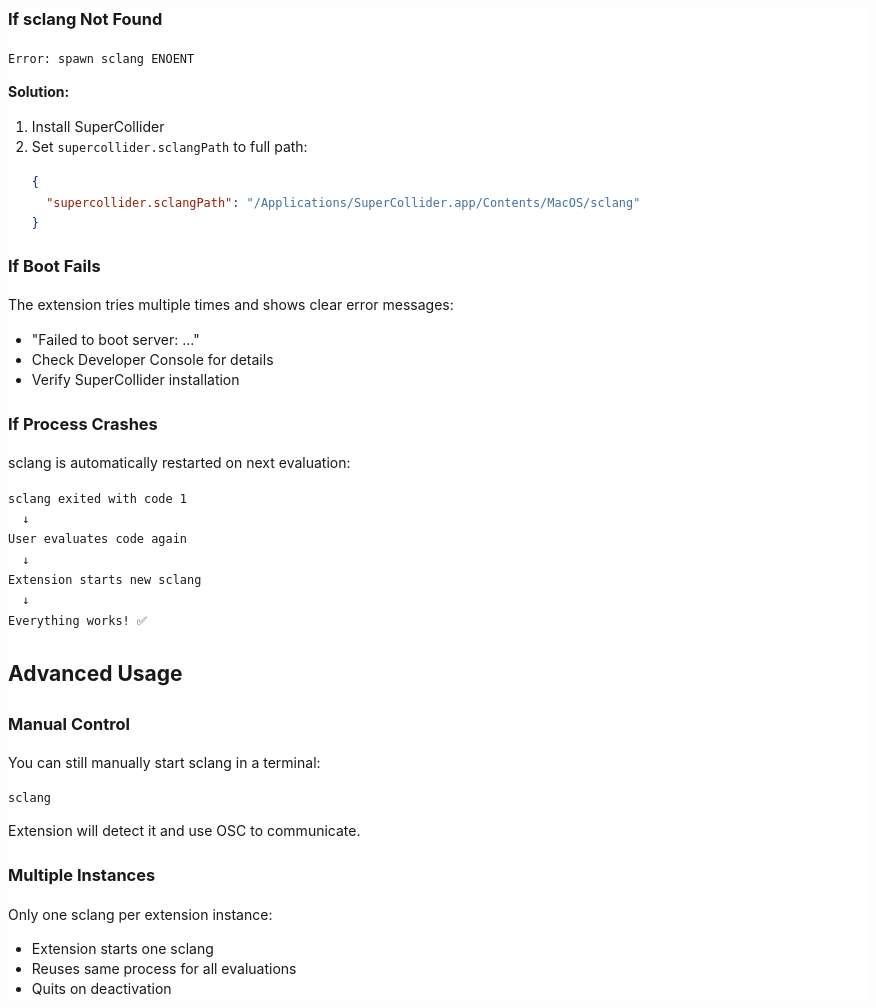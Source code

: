 ### If sclang Not Found

```
Error: spawn sclang ENOENT
```

**Solution:**
1. Install SuperCollider
2. Set `supercollider.sclangPath` to full path:
   ```json
   {
     "supercollider.sclangPath": "/Applications/SuperCollider.app/Contents/MacOS/sclang"
   }
   ```

### If Boot Fails

The extension tries multiple times and shows clear error messages:
- "Failed to boot server: ..."
- Check Developer Console for details
- Verify SuperCollider installation

### If Process Crashes

sclang is automatically restarted on next evaluation:
```
sclang exited with code 1
  ↓
User evaluates code again
  ↓
Extension starts new sclang
  ↓
Everything works! ✅
```

## Advanced Usage

### Manual Control

You can still manually start sclang in a terminal:

```bash
sclang
```

Extension will detect it and use OSC to communicate.

### Multiple Instances

Only one sclang per extension instance:
- Extension starts one sclang
- Reuses same process for all evaluations
- Quits on deactivation
